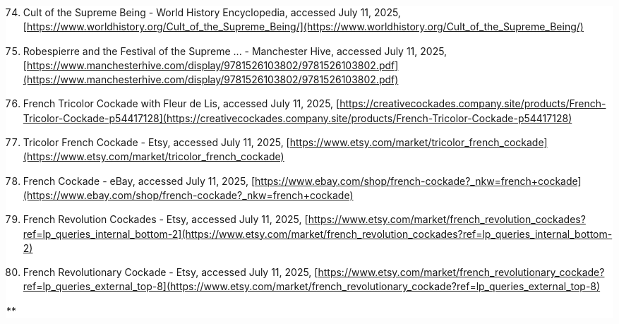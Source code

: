 74. Cult of the Supreme Being - World History Encyclopedia, accessed July 11, 2025, [https://www.worldhistory.org/Cult_of_the_Supreme_Being/](https://www.worldhistory.org/Cult_of_the_Supreme_Being/)
    
75. Robespierre and the Festival of the Supreme ... - Manchester Hive, accessed July 11, 2025, [https://www.manchesterhive.com/display/9781526103802/9781526103802.pdf](https://www.manchesterhive.com/display/9781526103802/9781526103802.pdf)
    
76. French Tricolor Cockade with Fleur de Lis, accessed July 11, 2025, [https://creativecockades.company.site/products/French-Tricolor-Cockade-p54417128](https://creativecockades.company.site/products/French-Tricolor-Cockade-p54417128)
    
77. Tricolor French Cockade - Etsy, accessed July 11, 2025, [https://www.etsy.com/market/tricolor_french_cockade](https://www.etsy.com/market/tricolor_french_cockade)
    
78. French Cockade - eBay, accessed July 11, 2025, [https://www.ebay.com/shop/french-cockade?_nkw=french+cockade](https://www.ebay.com/shop/french-cockade?_nkw=french+cockade)
    
79. French Revolution Cockades - Etsy, accessed July 11, 2025, [https://www.etsy.com/market/french_revolution_cockades?ref=lp_queries_internal_bottom-2](https://www.etsy.com/market/french_revolution_cockades?ref=lp_queries_internal_bottom-2)
    
80. French Revolutionary Cockade - Etsy, accessed July 11, 2025, [https://www.etsy.com/market/french_revolutionary_cockade?ref=lp_queries_external_top-8](https://www.etsy.com/market/french_revolutionary_cockade?ref=lp_queries_external_top-8)
    

**